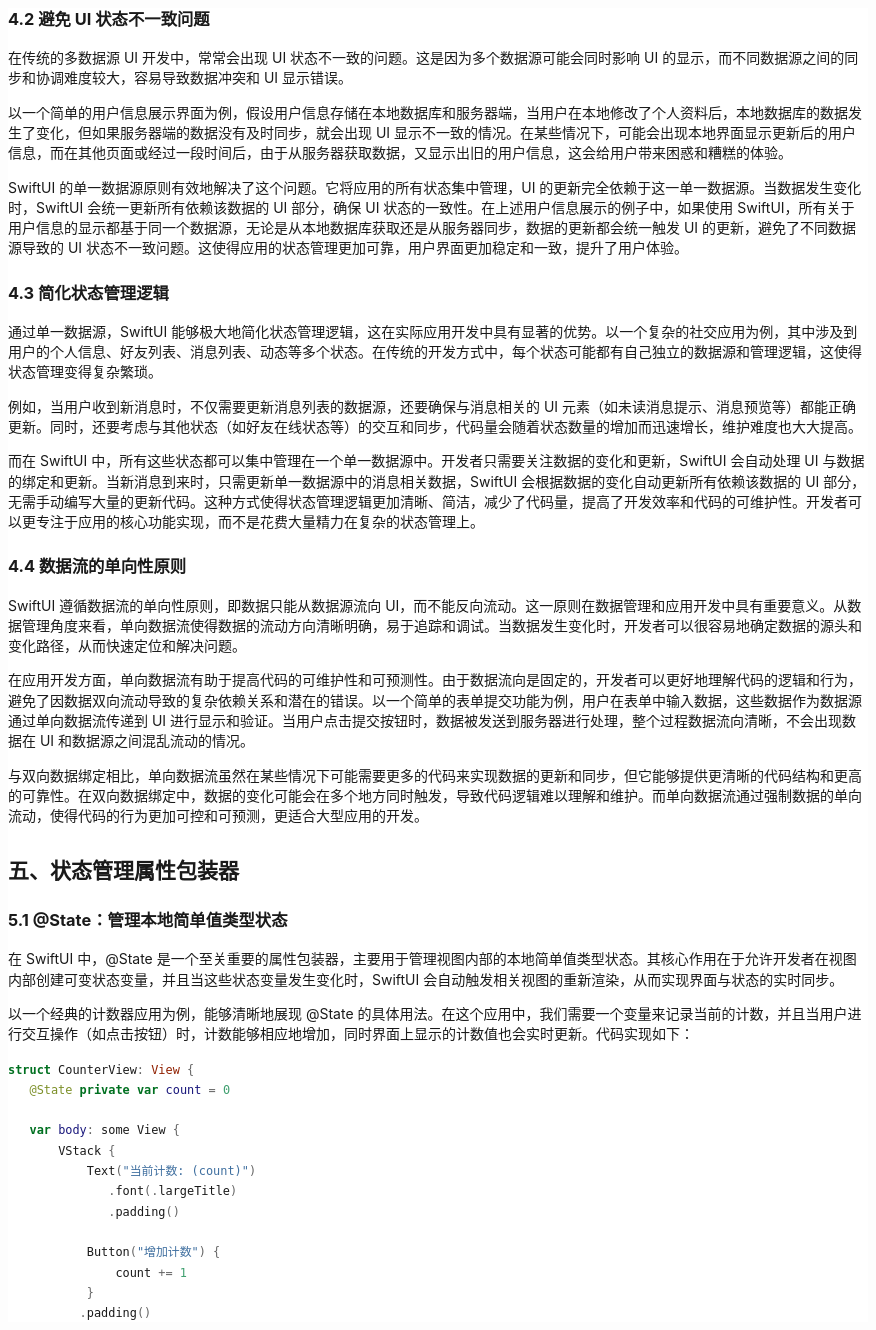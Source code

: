 
### 4.2 避免 UI 状态不一致问题

在传统的多数据源 UI 开发中，常常会出现 UI 状态不一致的问题。这是因为多个数据源可能会同时影响 UI 的显示，而不同数据源之间的同步和协调难度较大，容易导致数据冲突和 UI 显示错误。


以一个简单的用户信息展示界面为例，假设用户信息存储在本地数据库和服务器端，当用户在本地修改了个人资料后，本地数据库的数据发生了变化，但如果服务器端的数据没有及时同步，就会出现 UI 显示不一致的情况。在某些情况下，可能会出现本地界面显示更新后的用户信息，而在其他页面或经过一段时间后，由于从服务器获取数据，又显示出旧的用户信息，这会给用户带来困惑和糟糕的体验。


SwiftUI 的单一数据源原则有效地解决了这个问题。它将应用的所有状态集中管理，UI 的更新完全依赖于这一单一数据源。当数据发生变化时，SwiftUI 会统一更新所有依赖该数据的 UI 部分，确保 UI 状态的一致性。在上述用户信息展示的例子中，如果使用 SwiftUI，所有关于用户信息的显示都基于同一个数据源，无论是从本地数据库获取还是从服务器同步，数据的更新都会统一触发 UI 的更新，避免了不同数据源导致的 UI 状态不一致问题。这使得应用的状态管理更加可靠，用户界面更加稳定和一致，提升了用户体验。


### 4.3 简化状态管理逻辑

通过单一数据源，SwiftUI 能够极大地简化状态管理逻辑，这在实际应用开发中具有显著的优势。以一个复杂的社交应用为例，其中涉及到用户的个人信息、好友列表、消息列表、动态等多个状态。在传统的开发方式中，每个状态可能都有自己独立的数据源和管理逻辑，这使得状态管理变得复杂繁琐。


例如，当用户收到新消息时，不仅需要更新消息列表的数据源，还要确保与消息相关的 UI 元素（如未读消息提示、消息预览等）都能正确更新。同时，还要考虑与其他状态（如好友在线状态等）的交互和同步，代码量会随着状态数量的增加而迅速增长，维护难度也大大提高。


而在 SwiftUI 中，所有这些状态都可以集中管理在一个单一数据源中。开发者只需要关注数据的变化和更新，SwiftUI 会自动处理 UI 与数据的绑定和更新。当新消息到来时，只需更新单一数据源中的消息相关数据，SwiftUI 会根据数据的变化自动更新所有依赖该数据的 UI 部分，无需手动编写大量的更新代码。这种方式使得状态管理逻辑更加清晰、简洁，减少了代码量，提高了开发效率和代码的可维护性。开发者可以更专注于应用的核心功能实现，而不是花费大量精力在复杂的状态管理上。


### 4.4 数据流的单向性原则

SwiftUI 遵循数据流的单向性原则，即数据只能从数据源流向 UI，而不能反向流动。这一原则在数据管理和应用开发中具有重要意义。从数据管理角度来看，单向数据流使得数据的流动方向清晰明确，易于追踪和调试。当数据发生变化时，开发者可以很容易地确定数据的源头和变化路径，从而快速定位和解决问题。


在应用开发方面，单向数据流有助于提高代码的可维护性和可预测性。由于数据流向是固定的，开发者可以更好地理解代码的逻辑和行为，避免了因数据双向流动导致的复杂依赖关系和潜在的错误。以一个简单的表单提交功能为例，用户在表单中输入数据，这些数据作为数据源通过单向数据流传递到 UI 进行显示和验证。当用户点击提交按钮时，数据被发送到服务器进行处理，整个过程数据流向清晰，不会出现数据在 UI 和数据源之间混乱流动的情况。


与双向数据绑定相比，单向数据流虽然在某些情况下可能需要更多的代码来实现数据的更新和同步，但它能够提供更清晰的代码结构和更高的可靠性。在双向数据绑定中，数据的变化可能会在多个地方同时触发，导致代码逻辑难以理解和维护。而单向数据流通过强制数据的单向流动，使得代码的行为更加可控和可预测，更适合大型应用的开发。

## 五、状态管理属性包装器



### 5.1 @State：管理本地简单值类型状态

在 SwiftUI 中，@State 是一个至关重要的属性包装器，主要用于管理视图内部的本地简单值类型状态。其核心作用在于允许开发者在视图内部创建可变状态变量，并且当这些状态变量发生变化时，SwiftUI 会自动触发相关视图的重新渲染，从而实现界面与状态的实时同步。


以一个经典的计数器应用为例，能够清晰地展现 @State 的具体用法。在这个应用中，我们需要一个变量来记录当前的计数，并且当用户进行交互操作（如点击按钮）时，计数能够相应地增加，同时界面上显示的计数值也会实时更新。代码实现如下：




```swift
struct CounterView: View {
   @State private var count = 0

   var body: some View {
       VStack {
           Text("当前计数: (count)")
              .font(.largeTitle)
              .padding()

           Button("增加计数") {
               count += 1
           }
          .padding()
```